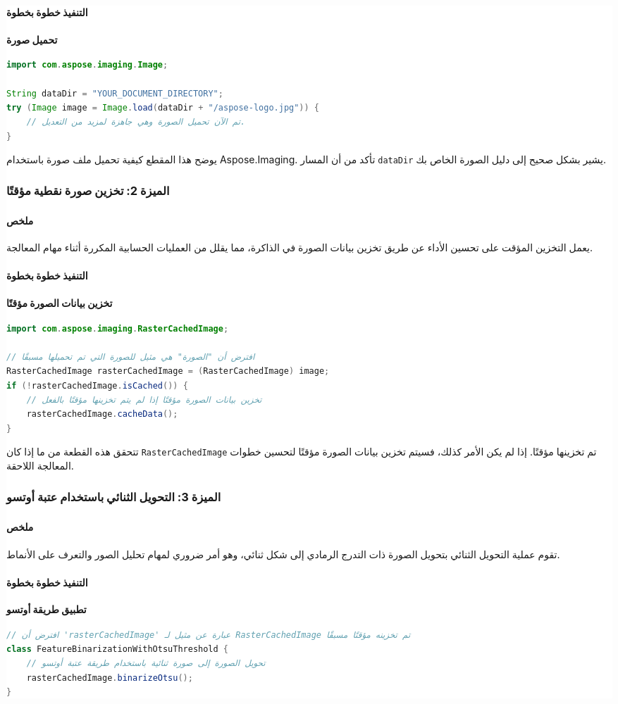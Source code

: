 #### التنفيذ خطوة بخطوة

**تحميل صورة**

```java
import com.aspose.imaging.Image;

String dataDir = "YOUR_DOCUMENT_DIRECTORY";
try (Image image = Image.load(dataDir + "/aspose-logo.jpg")) {
    // تم الآن تحميل الصورة وهي جاهزة لمزيد من التعديل.
}
```

يوضح هذا المقطع كيفية تحميل ملف صورة باستخدام Aspose.Imaging. تأكد من أن المسار `dataDir` يشير بشكل صحيح إلى دليل الصورة الخاص بك.

### الميزة 2: تخزين صورة نقطية مؤقتًا

#### ملخص

يعمل التخزين المؤقت على تحسين الأداء عن طريق تخزين بيانات الصورة في الذاكرة، مما يقلل من العمليات الحسابية المكررة أثناء مهام المعالجة.

#### التنفيذ خطوة بخطوة

**تخزين بيانات الصورة مؤقتًا**

```java
import com.aspose.imaging.RasterCachedImage;

// افترض أن "الصورة" هي مثيل للصورة التي تم تحميلها مسبقًا
RasterCachedImage rasterCachedImage = (RasterCachedImage) image;
if (!rasterCachedImage.isCached()) {
    // تخزين بيانات الصورة مؤقتًا إذا لم يتم تخزينها مؤقتًا بالفعل
    rasterCachedImage.cacheData();
}
```

تتحقق هذه القطعة من ما إذا كان `RasterCachedImage` تم تخزينها مؤقتًا. إذا لم يكن الأمر كذلك، فسيتم تخزين بيانات الصورة مؤقتًا لتحسين خطوات المعالجة اللاحقة.

### الميزة 3: التحويل الثنائي باستخدام عتبة أوتسو

#### ملخص

تقوم عملية التحويل الثنائي بتحويل الصورة ذات التدرج الرمادي إلى شكل ثنائي، وهو أمر ضروري لمهام تحليل الصور والتعرف على الأنماط.

#### التنفيذ خطوة بخطوة

**تطبيق طريقة أوتسو**

```java
// افترض أن 'rasterCachedImage' عبارة عن مثيل لـ RasterCachedImage تم تخزينه مؤقتًا مسبقًا
class FeatureBinarizationWithOtsuThreshold {
    // تحويل الصورة إلى صورة ثنائية باستخدام طريقة عتبة أوتسو
    rasterCachedImage.binarizeOtsu();
}
```
